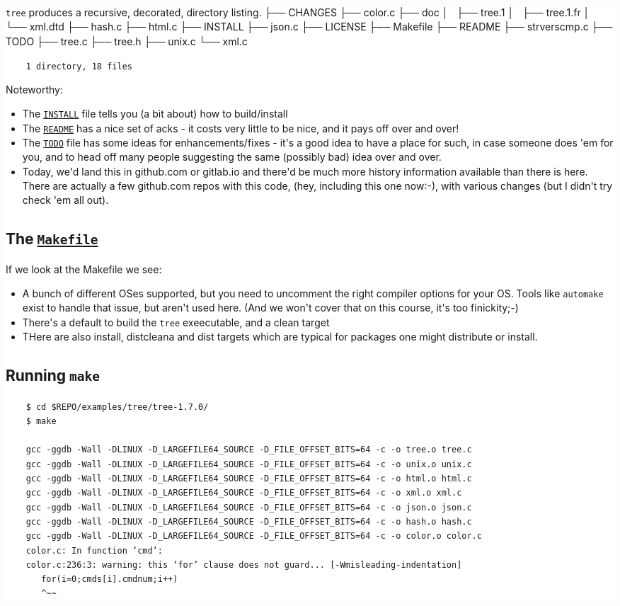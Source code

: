 ```tree``` produces a recursive, decorated, directory listing.
		├── CHANGES
		├── color.c
		├── doc
		│   ├── tree.1
		│   ├── tree.1.fr
		│   └── xml.dtd
		├── hash.c
		├── html.c
		├── INSTALL
		├── json.c
		├── LICENSE
		├── Makefile
		├── README
		├── strverscmp.c
		├── TODO
		├── tree.c
		├── tree.h
		├── unix.c
		└── xml.c
		
		1 directory, 18 files

Noteworthy:

- The [```INSTALL```](./tree-1.7.0/INSTALL) file tells you (a bit about) how to build/install
- The [```README```](./tree-1.7.0/README) has a nice set of acks - it costs very little to 
be nice, and it pays off over and over!
- The [```TODO```](./tree-1.7.0/TODO) file has some ideas for enhancements/fixes - it's
a good idea to have a place for such, in case someone does 'em for you, and to head off
many people suggesting the same (possibly bad) idea over and over.
- Today, we'd land this in github.com or gitlab.io and there'd be much more history information
available than there is here. There are actually a few github.com repos with this code,
(hey, including this one now:-), 
with various changes (but I didn't try check 'em all out).

## The [```Makefile```](./tree-1.7.0/Makefile)

If we look at the Makefile we see:

- A bunch of different OSes supported, but you need to uncomment the right
compiler options for your OS. Tools like ```automake``` exist to handle
that issue, but aren't used here. (And we won't cover that on this course,
it's too finickity;-)
- There's a default to build the ```tree``` exeecutable, and a clean target
- THere are also install, distcleana and dist targets which are typical
for packages one might distribute or install.
		
## Running ```make```

		$ cd $REPO/examples/tree/tree-1.7.0/
		$ make

		gcc -ggdb -Wall -DLINUX -D_LARGEFILE64_SOURCE -D_FILE_OFFSET_BITS=64 -c -o tree.o tree.c
		gcc -ggdb -Wall -DLINUX -D_LARGEFILE64_SOURCE -D_FILE_OFFSET_BITS=64 -c -o unix.o unix.c
		gcc -ggdb -Wall -DLINUX -D_LARGEFILE64_SOURCE -D_FILE_OFFSET_BITS=64 -c -o html.o html.c
		gcc -ggdb -Wall -DLINUX -D_LARGEFILE64_SOURCE -D_FILE_OFFSET_BITS=64 -c -o xml.o xml.c
		gcc -ggdb -Wall -DLINUX -D_LARGEFILE64_SOURCE -D_FILE_OFFSET_BITS=64 -c -o json.o json.c
		gcc -ggdb -Wall -DLINUX -D_LARGEFILE64_SOURCE -D_FILE_OFFSET_BITS=64 -c -o hash.o hash.c
		gcc -ggdb -Wall -DLINUX -D_LARGEFILE64_SOURCE -D_FILE_OFFSET_BITS=64 -c -o color.o color.c
		color.c: In function ‘cmd’:
		color.c:236:3: warning: this ‘for’ clause does not guard... [-Wmisleading-indentation]
		   for(i=0;cmds[i].cmdnum;i++)
		   ^~~
```